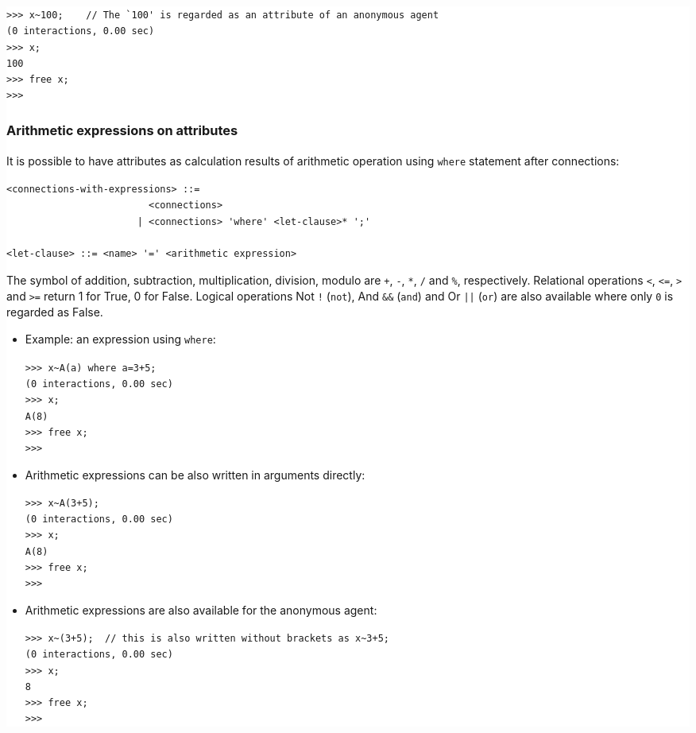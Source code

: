 
  ```
  >>> x~100;    // The `100' is regarded as an attribute of an anonymous agent
  (0 interactions, 0.00 sec)
  >>> x;
  100
  >>> free x;
  >>>
  ```



### Arithmetic expressions on attributes
It is possible to have attributes as calculation results of arithmetic operation using `where` statement after connections:  

```
<connections-with-expressions> ::= 
                         <connections> 
                       | <connections> 'where' <let-clause>* ';'
                       
<let-clause> ::= <name> '=' <arithmetic expression>
```

The symbol of addition, subtraction, multiplication, division, modulo are `+`, `-`, `*`, `/` and `%`, respectively. Relational operations `<`, `<=`, `>` and `>=` return 1 for True, 0 for False. Logical operations Not `!` (`not`), And `&&` (`and`)  and Or `||` (`or`) are also available where only `0` is regarded as False.

* Example: an expression using `where`:

  ```
  >>> x~A(a) where a=3+5;
  (0 interactions, 0.00 sec)
  >>> x;
  A(8)
  >>> free x;
  >>>
  ```

* Arithmetic expressions can be also written in arguments directly:

  ```
  >>> x~A(3+5);
  (0 interactions, 0.00 sec)
  >>> x;
  A(8)
  >>> free x;
  >>>
  ```


* Arithmetic expressions are also available for the anonymous agent:

  ```
  >>> x~(3+5);  // this is also written without brackets as x~3+5;
  (0 interactions, 0.00 sec)
  >>> x;
  8
  >>> free x;
  >>>
  ```
